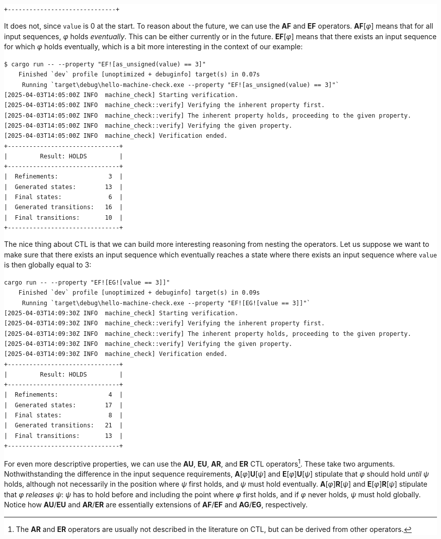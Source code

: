 ```console
+------------------------------+
```

It does not, since `value` is 0 at the start. To reason about the future, we can use the **AF** and **EF** operators. **AF**\[*φ*\] means that for all input sequences, *φ* holds *eventually*. This can be either currently or in the future. **EF**\[*φ*\] means that there exists an input sequence for which *φ* holds eventually, which is a bit more interesting in the context of our example:

```console
$ cargo run -- --property "EF![as_unsigned(value) == 3]"
    Finished `dev` profile [unoptimized + debuginfo] target(s) in 0.07s
     Running `target\debug\hello-machine-check.exe --property "EF![as_unsigned(value) == 3]"`
[2025-04-03T14:05:00Z INFO  machine_check] Starting verification.
[2025-04-03T14:05:00Z INFO  machine_check::verify] Verifying the inherent property first.
[2025-04-03T14:05:00Z INFO  machine_check::verify] The inherent property holds, proceeding to the given property.
[2025-04-03T14:05:00Z INFO  machine_check::verify] Verifying the given property.
[2025-04-03T14:05:00Z INFO  machine_check] Verification ended.
+-------------------------------+
|         Result: HOLDS         |
+-------------------------------+
|  Refinements:              3  |
|  Generated states:        13  |
|  Final states:             6  |
|  Generated transitions:   16  |
|  Final transitions:       10  |
+-------------------------------+
```

The nice thing about CTL is that we can build more interesting reasoning from nesting the operators. Let us suppose we want to make sure that there exists an input sequence which eventually reaches a state where there exists an input sequence where `value` is then globally equal to 3:

```console
cargo run -- --property "EF![EG![value == 3]]"
    Finished `dev` profile [unoptimized + debuginfo] target(s) in 0.09s
     Running `target\debug\hello-machine-check.exe --property "EF![EG![value == 3]]"`
[2025-04-03T14:09:30Z INFO  machine_check] Starting verification.
[2025-04-03T14:09:30Z INFO  machine_check::verify] Verifying the inherent property first.
[2025-04-03T14:09:30Z INFO  machine_check::verify] The inherent property holds, proceeding to the given property.
[2025-04-03T14:09:30Z INFO  machine_check::verify] Verifying the given property.
[2025-04-03T14:09:30Z INFO  machine_check] Verification ended.
+-------------------------------+
|         Result: HOLDS         |
+-------------------------------+
|  Refinements:              4  |
|  Generated states:        17  |
|  Final states:             8  |
|  Generated transitions:   21  |
|  Final transitions:       13  |
+-------------------------------+
```
For even more descriptive properties, we can use the **AU**, **EU**, **AR**, and **ER** CTL operators[^1]. These take two arguments. Nothwithstanding the difference in the input sequence requirements, **A**\[*φ*\]**U**\[*ψ*\] and **E**\[*φ*\]**U**\[*ψ*\] stipulate that *φ* should hold *until* *ψ* holds, although not necessarily in the position where *ψ* first holds, and *ψ* must hold eventually.  **A**\[*φ*\]**R**\[*ψ*\] and **E**\[*φ*\]**R**\[*ψ*\] stipulate that *φ* *releases* *ψ*: *ψ* has to hold before and including the point where *φ* first holds, and if *φ* never holds, *ψ* must hold globally. Notice how **AU**/**EU** and **AR**/**ER** are essentially extensions of  **AF**/**EF** and **AG**/**EG**, respectively.


[^1]: The **AR** and **ER** operators are usually not described in the literature on CTL, but can be derived from other operators.
